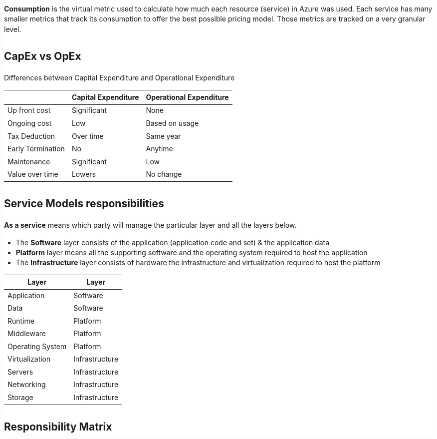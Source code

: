 **Consumption** is the virtual metric used to calculate how much each resource (service) in Azure was used. Each service has many smaller metrics that track its consumption to offer the best possible pricing model. Those metrics are tracked on a very granular level.

## CapEx vs OpEx

Differences between Capital Expenditure and Operational Expenditure


||Capital Expenditure|Operational Expenditure|
|---|---|---|
|Up front cost|Significant|None|
|Ongoing cost|Low|Based on usage|
|Tax Deduction|Over time|Same year|
|Early Termination|No|Anytime|
|Maintenance|Significant|Low|
|Value over time|Lowers|No change|

## Service Models responsibilities

**As a service** means which party will manage the particular layer and all the layers below.

- The **Software** layer consists of the application (application code and set) & the application data
- **Platform** layer means all the supporting software and the operating system required to host the application
- The **Infrastructure** layer consists of hardware the infrastructure and virtualization required to host the platform

|Layer|Layer|
|---|---|
|Application|Software|
|Data|Software|
|Runtime|Platform|
|Middleware|Platform|
|Operating System|Platform|
|Virtualization|Infrastructure|
|Servers|Infrastructure|
|Networking|Infrastructure|
|Storage|Infrastructure|

## Responsibility Matrix
